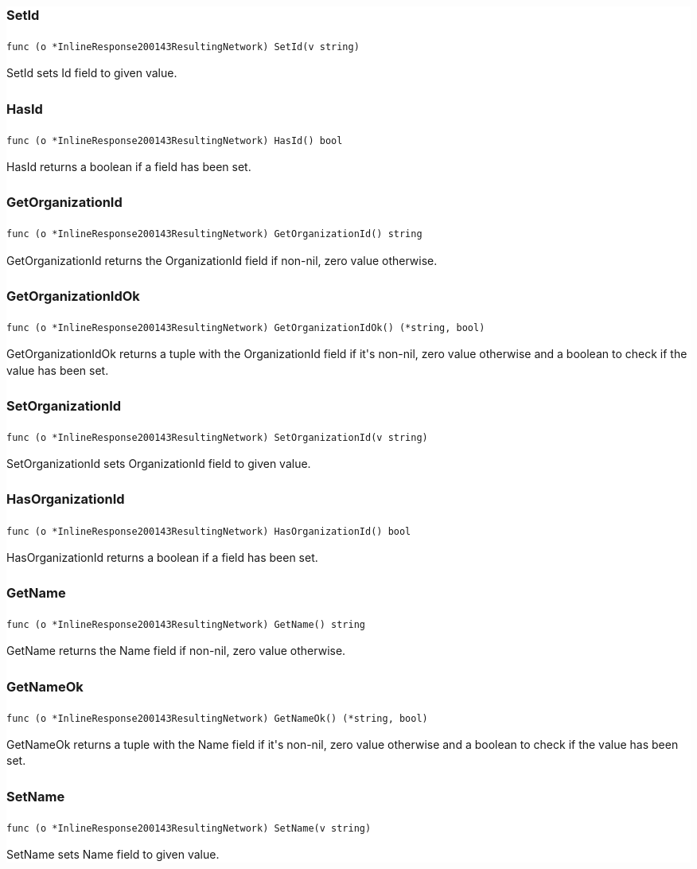 ### SetId

`func (o *InlineResponse200143ResultingNetwork) SetId(v string)`

SetId sets Id field to given value.

### HasId

`func (o *InlineResponse200143ResultingNetwork) HasId() bool`

HasId returns a boolean if a field has been set.

### GetOrganizationId

`func (o *InlineResponse200143ResultingNetwork) GetOrganizationId() string`

GetOrganizationId returns the OrganizationId field if non-nil, zero value otherwise.

### GetOrganizationIdOk

`func (o *InlineResponse200143ResultingNetwork) GetOrganizationIdOk() (*string, bool)`

GetOrganizationIdOk returns a tuple with the OrganizationId field if it's non-nil, zero value otherwise
and a boolean to check if the value has been set.

### SetOrganizationId

`func (o *InlineResponse200143ResultingNetwork) SetOrganizationId(v string)`

SetOrganizationId sets OrganizationId field to given value.

### HasOrganizationId

`func (o *InlineResponse200143ResultingNetwork) HasOrganizationId() bool`

HasOrganizationId returns a boolean if a field has been set.

### GetName

`func (o *InlineResponse200143ResultingNetwork) GetName() string`

GetName returns the Name field if non-nil, zero value otherwise.

### GetNameOk

`func (o *InlineResponse200143ResultingNetwork) GetNameOk() (*string, bool)`

GetNameOk returns a tuple with the Name field if it's non-nil, zero value otherwise
and a boolean to check if the value has been set.

### SetName

`func (o *InlineResponse200143ResultingNetwork) SetName(v string)`

SetName sets Name field to given value.

